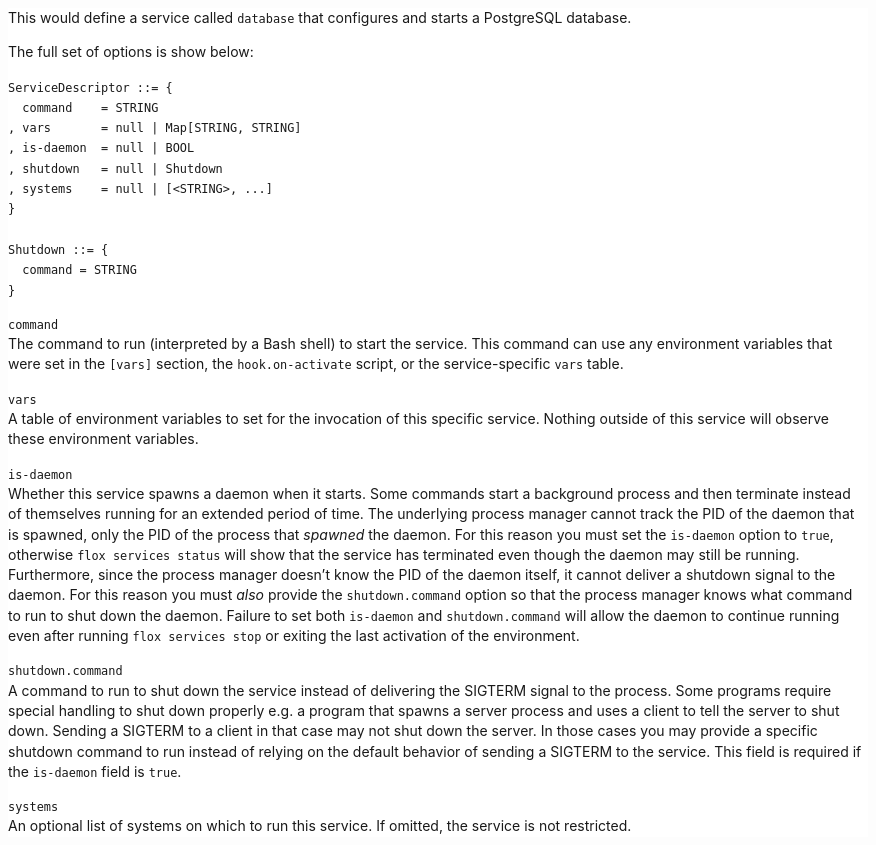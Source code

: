 This would define a service called `database` that configures and starts
a PostgreSQL database.

The full set of options is show below:

    ServiceDescriptor ::= {
      command    = STRING
    , vars       = null | Map[STRING, STRING]
    , is-daemon  = null | BOOL
    , shutdown   = null | Shutdown
    , systems    = null | [<STRING>, ...]
    }

    Shutdown ::= {
      command = STRING
    }

`command`  
The command to run (interpreted by a Bash shell) to start the service.
This command can use any environment variables that were set in the
`[vars]` section, the `hook.on-activate` script, or the service-specific
`vars` table.

`vars`  
A table of environment variables to set for the invocation of this
specific service. Nothing outside of this service will observe these
environment variables.

`is-daemon`  
Whether this service spawns a daemon when it starts. Some commands start
a background process and then terminate instead of themselves running
for an extended period of time. The underlying process manager cannot
track the PID of the daemon that is spawned, only the PID of the process
that *spawned* the daemon. For this reason you must set the `is-daemon`
option to `true`, otherwise `flox services status` will show that the
service has terminated even though the daemon may still be running.
Furthermore, since the process manager doesn’t know the PID of the
daemon itself, it cannot deliver a shutdown signal to the daemon. For
this reason you must *also* provide the `shutdown.command` option so
that the process manager knows what command to run to shut down the
daemon. Failure to set both `is-daemon` and `shutdown.command` will
allow the daemon to continue running even after running
`flox services stop` or exiting the last activation of the environment.

`shutdown.command`  
A command to run to shut down the service instead of delivering the
SIGTERM signal to the process. Some programs require special handling to
shut down properly e.g. a program that spawns a server process and uses
a client to tell the server to shut down. Sending a SIGTERM to a client
in that case may not shut down the server. In those cases you may
provide a specific shutdown command to run instead of relying on the
default behavior of sending a SIGTERM to the service. This field is
required if the `is-daemon` field is `true`.

`systems`  
An optional list of systems on which to run this service. If omitted,
the service is not restricted.

